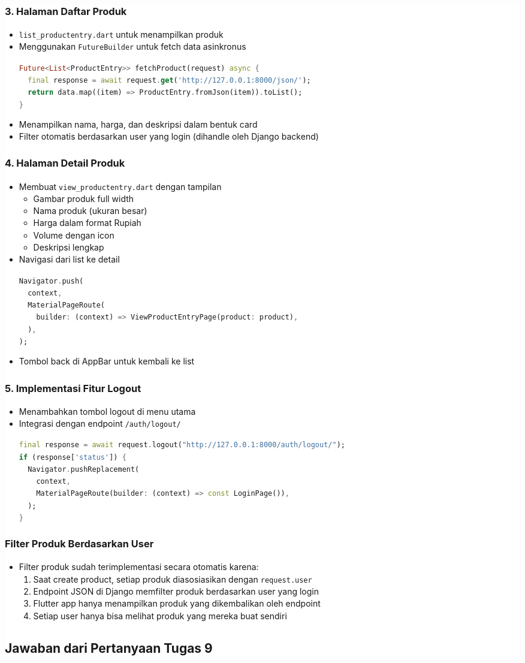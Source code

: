 ### 3. Halaman Daftar Produk
-  `list_productentry.dart` untuk menampilkan produk
- Menggunakan `FutureBuilder` untuk fetch data asinkronus
  ```dart
  Future<List<ProductEntry>> fetchProduct(request) async {
    final response = await request.get('http://127.0.0.1:8000/json/');
    return data.map((item) => ProductEntry.fromJson(item)).toList();
  }
  ```
- Menampilkan nama, harga, dan deskripsi dalam bentuk card
- Filter otomatis berdasarkan user yang login (dihandle oleh Django backend)

### 4. Halaman Detail Produk
- Membuat `view_productentry.dart` dengan tampilan
  - Gambar produk full width
  - Nama produk (ukuran besar)
  - Harga dalam format Rupiah
  - Volume dengan icon
  - Deskripsi lengkap
- Navigasi dari list ke detail 
  ```dart
  Navigator.push(
    context,
    MaterialPageRoute(
      builder: (context) => ViewProductEntryPage(product: product),
    ),
  );
  ```
- Tombol back di AppBar untuk kembali ke list

### 5. Implementasi Fitur Logout
- Menambahkan tombol logout di menu utama
- Integrasi dengan endpoint `/auth/logout/`
  ```dart
  final response = await request.logout("http://127.0.0.1:8000/auth/logout/");
  if (response['status']) {
    Navigator.pushReplacement(
      context,
      MaterialPageRoute(builder: (context) => const LoginPage()),
    );
  }
  ```

### Filter Produk Berdasarkan User
- Filter produk sudah terimplementasi secara otomatis karena:
  1. Saat create product, setiap produk diasosiasikan dengan `request.user`
  2. Endpoint JSON di Django memfilter produk berdasarkan user yang login
  3. Flutter app hanya menampilkan produk yang dikembalikan oleh endpoint
  4. Setiap user hanya bisa melihat produk yang mereka buat sendiri

## Jawaban dari Pertanyaan Tugas 9
